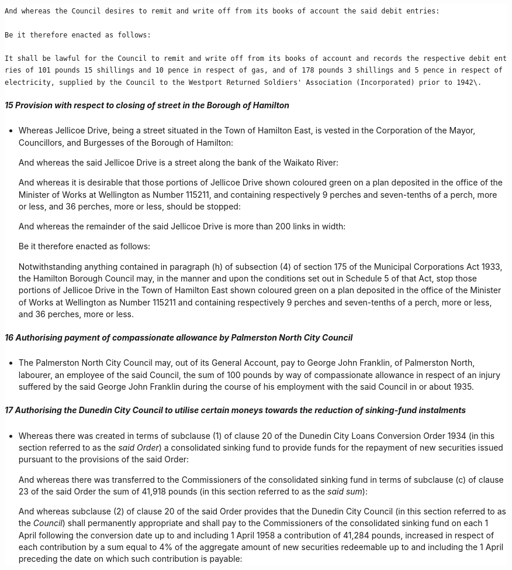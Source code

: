     And whereas the Council desires to remit and write off from its books of account the said debit entries:
    
    Be it therefore enacted as follows:
    
    It shall be lawful for the Council to remit and write off from its books of account and records the respective debit entries of 101 pounds 15 shillings and 10 pence in respect of gas, and of 178 pounds 3 shillings and 5 pence in respect of electricity, supplied by the Council to the Westport Returned Soldiers' Association (Incorporated) prior to 1942\.

##### 15 Provision with respect to closing of street in the Borough of Hamilton
    
*   Whereas Jellicoe Drive, being a street situated in the Town of Hamilton East, is vested in the Corporation of the Mayor, Councillors, and Burgesses of the Borough of Hamilton:
    
    And whereas the said Jellicoe Drive is a street along the bank of the Waikato River:
    
    And whereas it is desirable that those portions of Jellicoe Drive shown coloured green on a plan deposited in the office of the Minister of Works at Wellington as Number 115211, and containing respectively 9 perches and seven-tenths of a perch, more or less, and 36 perches, more or less, should be stopped:
    
    And whereas the remainder of the said Jellicoe Drive is more than 200 links in width:
    
    Be it therefore enacted as follows:
    
    Notwithstanding anything contained in paragraph (h) of subsection (4) of section 175 of the Municipal Corporations Act 1933, the Hamilton Borough Council may, in the manner and upon the conditions set out in Schedule 5 of that Act, stop those portions of Jellicoe Drive in the Town of Hamilton East shown coloured green on a plan deposited in the office of the Minister of Works at Wellington as Number 115211 and containing respectively 9 perches and seven-tenths of a perch, more or less, and 36 perches, more or less.

##### 16 Authorising payment of compassionate allowance by Palmerston North City Council
    
*   The Palmerston North City Council may, out of its General Account, pay to George John Franklin, of Palmerston North, labourer, an employee of the said Council, the sum of 100 pounds by way of compassionate allowance in respect of an injury suffered by the said George John Franklin during the course of his employment with the said Council in or about 1935\.

##### 17 Authorising the Dunedin City Council to utilise certain moneys towards the reduction of sinking-fund instalments
    
*   Whereas there was created in terms of subclause (1) of clause 20 of the Dunedin City Loans Conversion Order 1934 (in this section referred to as the _said Order_) a consolidated sinking fund to provide funds for the repayment of new securities issued pursuant to the provisions of the said Order:
    
    And whereas there was transferred to the Commissioners of the consolidated sinking fund in terms of subclause (c) of clause 23 of the said Order the sum of 41,918 pounds (in this section referred to as the _said sum_):
    
    And whereas subclause (2) of clause 20 of the said Order provides that the Dunedin City Council (in this section referred to as the _Council_) shall permanently appropriate and shall pay to the Commissioners of the consolidated sinking fund on each 1 April following the conversion date up to and including 1 April 1958 a contribution of 41,284 pounds, increased in respect of each contribution by a sum equal to 4% of the aggregate amount of new securities redeemable up to and including the 1 April preceding the date on which such contribution is payable:
    